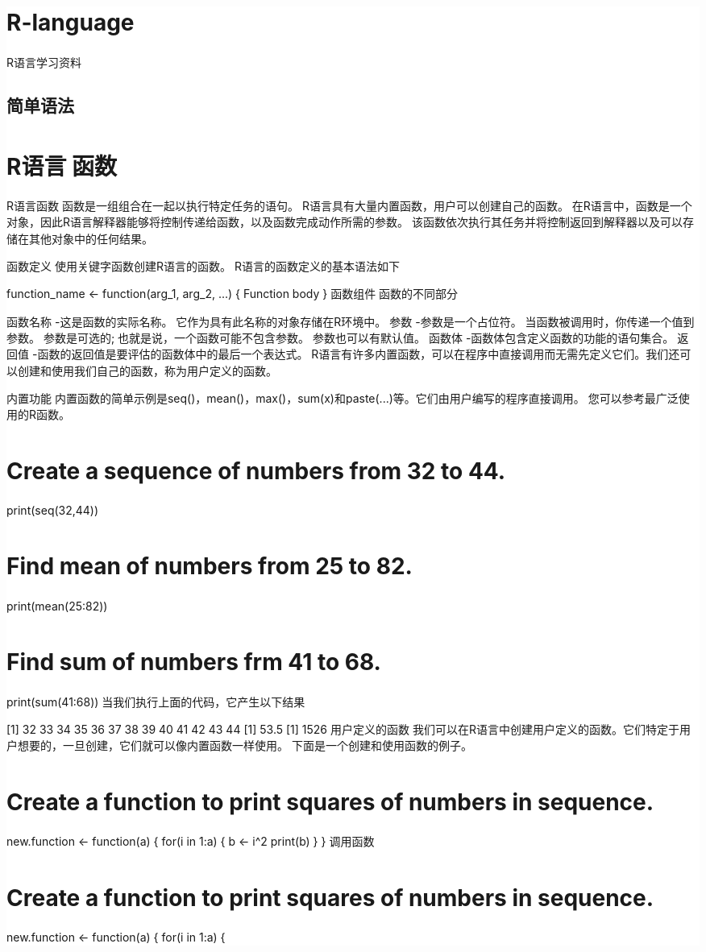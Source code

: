 # R-language
R语言学习资料
## 简单语法
# R语言 函数
 
R语言函数
函数是一组组合在一起以执行特定任务的语句。 R语言具有大量内置函数，用户可以创建自己的函数。 在R语言中，函数是一个对象，因此R语言解释器能够将控制传递给函数，以及函数完成动作所需的参数。 该函数依次执行其任务并将控制返回到解释器以及可以存储在其他对象中的任何结果。

函数定义
使用关键字函数创建R语言的函数。 R语言的函数定义的基本语法如下

function_name <- function(arg_1, arg_2, ...) {
   Function body
}
函数组件
函数的不同部分

函数名称 -这是函数的实际名称。 它作为具有此名称的对象存储在R环境中。
参数 -参数是一个占位符。 当函数被调用时，你传递一个值到参数。 参数是可选的; 也就是说，一个函数可能不包含参数。 参数也可以有默认值。
函数体 -函数体包含定义函数的功能的语句集合。
返回值 -函数的返回值是要评估的函数体中的最后一个表达式。
R语言有许多内置函数，可以在程序中直接调用而无需先定义它们。我们还可以创建和使用我们自己的函数，称为用户定义的函数。

内置功能
内置函数的简单示例是seq()，mean()，max()，sum(x)和paste(...)等。它们由用户编写的程序直接调用。 您可以参考最广泛使用的R函数。

# Create a sequence of numbers from 32 to 44.
print(seq(32,44))

# Find mean of numbers from 25 to 82.
print(mean(25:82))

# Find sum of numbers frm 41 to 68.
print(sum(41:68))
当我们执行上面的代码，它产生以下结果

[1] 32 33 34 35 36 37 38 39 40 41 42 43 44
[1] 53.5
[1] 1526
用户定义的函数
我们可以在R语言中创建用户定义的函数。它们特定于用户想要的，一旦创建，它们就可以像内置函数一样使用。 下面是一个创建和使用函数的例子。

# Create a function to print squares of numbers in sequence.
new.function <- function(a) {
   for(i in 1:a) {
      b <- i^2
      print(b)
   }
}
调用函数
# Create a function to print squares of numbers in sequence.
new.function <- function(a) {
   for(i in 1:a) {